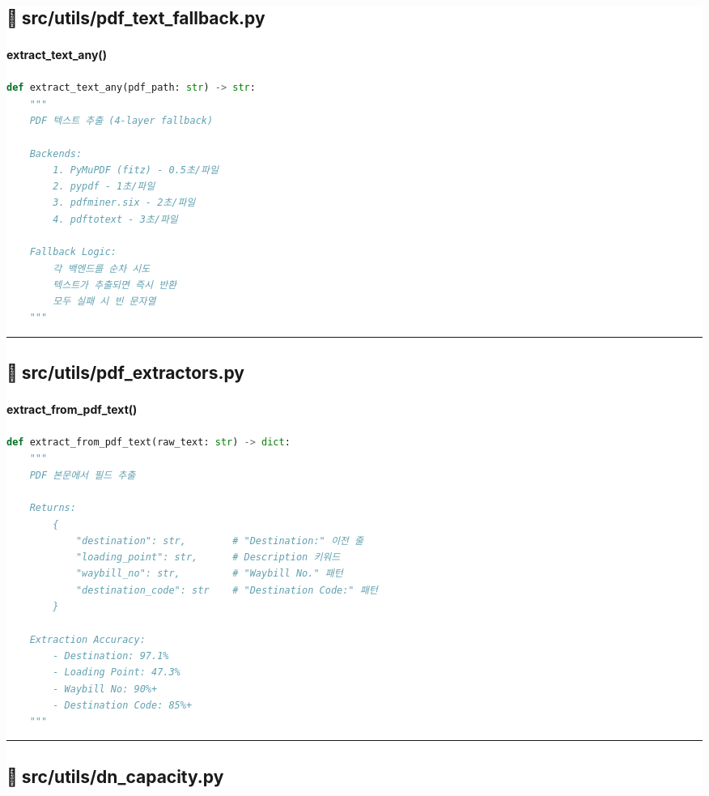 
## 📘 src/utils/pdf_text_fallback.py

#### extract_text_any()
```python
def extract_text_any(pdf_path: str) -> str:
    """
    PDF 텍스트 추출 (4-layer fallback)

    Backends:
        1. PyMuPDF (fitz) - 0.5초/파일
        2. pypdf - 1초/파일
        3. pdfminer.six - 2초/파일
        4. pdftotext - 3초/파일

    Fallback Logic:
        각 백엔드를 순차 시도
        텍스트가 추출되면 즉시 반환
        모두 실패 시 빈 문자열
    """
```

---

## 📘 src/utils/pdf_extractors.py

#### extract_from_pdf_text()
```python
def extract_from_pdf_text(raw_text: str) -> dict:
    """
    PDF 본문에서 필드 추출

    Returns:
        {
            "destination": str,        # "Destination:" 이전 줄
            "loading_point": str,      # Description 키워드
            "waybill_no": str,         # "Waybill No." 패턴
            "destination_code": str    # "Destination Code:" 패턴
        }

    Extraction Accuracy:
        - Destination: 97.1%
        - Loading Point: 47.3%
        - Waybill No: 90%+
        - Destination Code: 85%+
    """
```

---

## 📘 src/utils/dn_capacity.py
